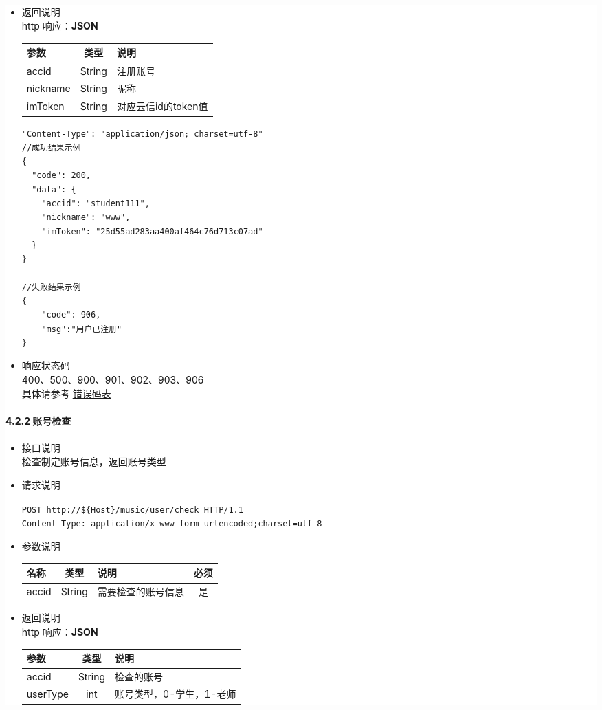 + 返回说明  
	http 响应：**JSON**
	
	|参数	|类型|	说明|
	|:------|:-----:| :-----|
	|accid| String| 注册账号|
	|nickname|String| 昵称|是|
	|imToken|String| 对应云信id的token值|是|
	
	```
	"Content-Type": "application/json; charset=utf-8"
	//成功结果示例
	{
	  "code": 200,
	  "data": {
	    "accid": "student111",
	    "nickname": "www",
	    "imToken": "25d55ad283aa400af464c76d713c07ad"
	  }
	} 
	
	//失败结果示例
	{
	    "code": 906,
	    "msg":"用户已注册"
	}
	```
+ 响应状态码  
	400、500、900、901、902、903、906  
	具体请参考 [错误码表](error_code.md)

#### 4.2.2 账号检查
+ 接口说明  
	检查制定账号信息，返回账号类型
+ 请求说明

	```
	POST http://${Host}/music/user/check HTTP/1.1
	Content-Type: application/x-www-form-urlencoded;charset=utf-8
	```
+ 参数说明

	|名称	|类型	|说明    |必须|
	|:------|:-----:| :-----|:---:|
	|accid|String| 需要检查的账号信息 |是|
	
+ 返回说明  
	http 响应：**JSON**
	
	|参数	|类型|	说明|
	|:------|:-----:| :-----|
	|accid| String| 检查的账号|
	|userType| int| 账号类型，0-学生，1-老师|
	